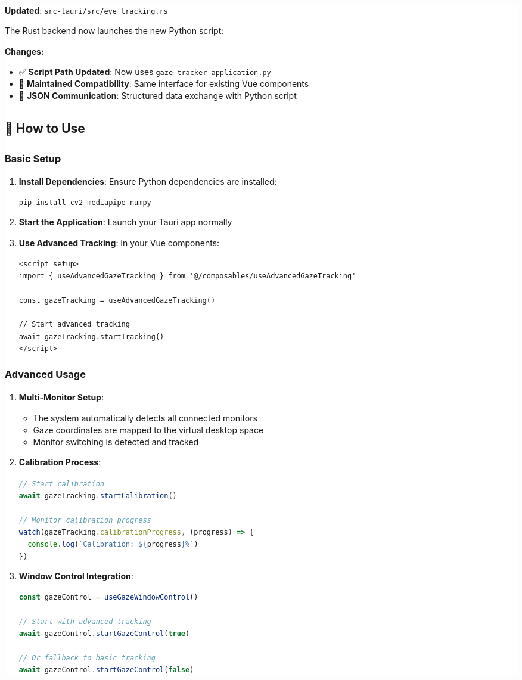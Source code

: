 **Updated**: `src-tauri/src/eye_tracking.rs`

The Rust backend now launches the new Python script:

**Changes:**
- ✅ **Script Path Updated**: Now uses `gaze-tracker-application.py`
- 🔄 **Maintained Compatibility**: Same interface for existing Vue components
- 📡 **JSON Communication**: Structured data exchange with Python script

## 🚀 How to Use

### Basic Setup

1. **Install Dependencies**: Ensure Python dependencies are installed:
   ```bash
   pip install cv2 mediapipe numpy
   ```

2. **Start the Application**: Launch your Tauri app normally

3. **Use Advanced Tracking**: In your Vue components:
   ```vue
   <script setup>
   import { useAdvancedGazeTracking } from '@/composables/useAdvancedGazeTracking'
   
   const gazeTracking = useAdvancedGazeTracking()
   
   // Start advanced tracking
   await gazeTracking.startTracking()
   </script>
   ```

### Advanced Usage

1. **Multi-Monitor Setup**:
   - The system automatically detects all connected monitors
   - Gaze coordinates are mapped to the virtual desktop space
   - Monitor switching is detected and tracked

2. **Calibration Process**:
   ```typescript
   // Start calibration
   await gazeTracking.startCalibration()
   
   // Monitor calibration progress
   watch(gazeTracking.calibrationProgress, (progress) => {
     console.log(`Calibration: ${progress}%`)
   })
   ```

3. **Window Control Integration**:
   ```typescript
   const gazeControl = useGazeWindowControl()
   
   // Start with advanced tracking
   await gazeControl.startGazeControl(true)
   
   // Or fallback to basic tracking
   await gazeControl.startGazeControl(false)
   ```
